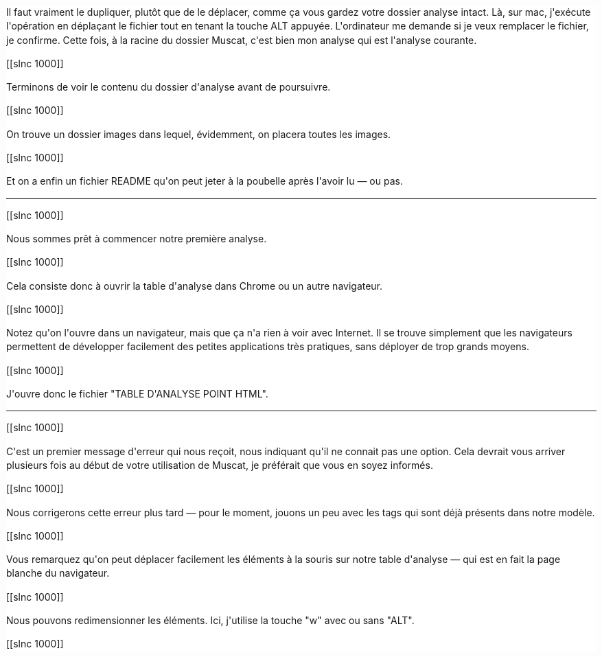 Il faut vraiment le dupliquer, plutôt que de le déplacer, comme ça vous gardez votre dossier analyse intact.
Là, sur mac, j'exécute l'opération en déplaçant le fichier tout en tenant la touche ALT appuyée.
L'ordinateur me demande si je veux remplacer le fichier, je confirme.
Cette fois, à la racine du dossier Muscat, c'est bien mon analyse qui est l'analyse courante.

[[slnc 1000]]

Terminons de voir le contenu du dossier d'analyse avant de poursuivre.

[[slnc 1000]]

On trouve un dossier images dans lequel, évidemment, on placera toutes les images.

[[slnc 1000]]

Et on a enfin un fichier README qu'on peut jeter à la poubelle après l'avoir lu — ou pas.

---

[[slnc 1000]]

Nous sommes prêt à commencer notre première analyse.

[[slnc 1000]]

Cela consiste donc à ouvrir la table d'analyse dans Chrome ou un autre navigateur.

[[slnc 1000]]

Notez qu'on l'ouvre dans un navigateur, mais que ça n'a rien à voir avec Internet. Il se trouve simplement que les navigateurs permettent de développer facilement des petites applications très pratiques, sans déployer de trop grands moyens.

[[slnc 1000]]

J'ouvre donc le fichier "TABLE D'ANALYSE POINT HTML".

---

[[slnc 1000]]

C'est un premier message d'erreur qui nous reçoit, nous indiquant qu'il ne connait pas une option. Cela devrait vous arriver plusieurs fois au début de votre utilisation de Muscat, je préférait que vous en soyez informés.

[[slnc 1000]]

Nous corrigerons cette erreur plus tard — pour le moment, jouons un peu avec les tags qui sont déjà présents dans notre modèle.

[[slnc 1000]]

Vous remarquez qu'on peut déplacer facilement les éléments à la souris sur notre table d'analyse — qui est en fait la page blanche du navigateur.

[[slnc 1000]]

Nous pouvons redimensionner les éléments. Ici, j'utilise la touche "w" avec ou sans "ALT".

[[slnc 1000]]
